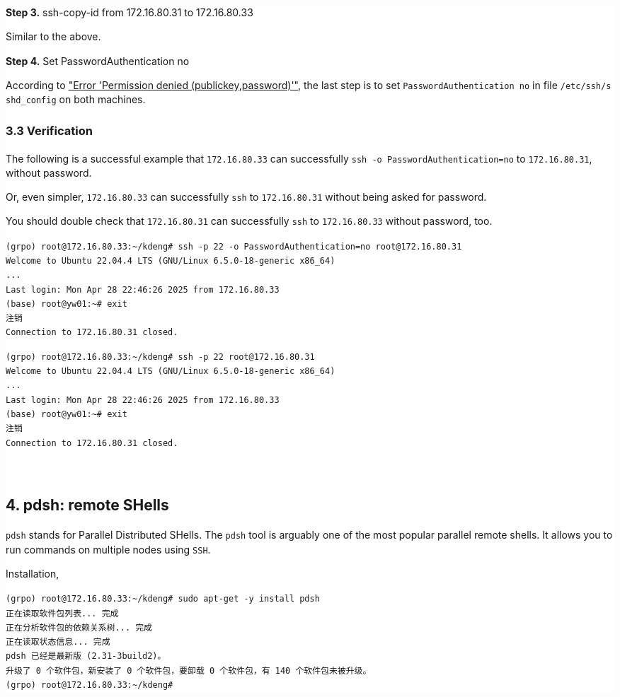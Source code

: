 **Step 3.** ssh-copy-id from 172.16.80.31 to 172.16.80.33

Similar to the above. 

**Step 4.** Set PasswordAuthentication no

According to ["Error 'Permission denied (publickey,password)'"](https://superuser.com/questions/912531/error-permission-denied-publickey-password),
the last step is to set `PasswordAuthentication no` in file `/etc/ssh/sshd_config` on both machines. 


### 3.3 Verification

The following is a successful example that `172.16.80.33` can successfully 
`ssh -o PasswordAuthentication=no` to `172.16.80.31`, without password.

Or, even simpler, `172.16.80.33` can successfully 
`ssh` to `172.16.80.31` without being asked for password.

You should double check that `172.16.80.31` can successfully 
`ssh` to `172.16.80.33` without password, too. 

~~~
(grpo) root@172.16.80.33:~/kdeng# ssh -p 22 -o PasswordAuthentication=no root@172.16.80.31
Welcome to Ubuntu 22.04.4 LTS (GNU/Linux 6.5.0-18-generic x86_64)
...
Last login: Mon Apr 28 22:46:26 2025 from 172.16.80.33
(base) root@yw01:~# exit
注销
Connection to 172.16.80.31 closed.
~~~
~~~
(grpo) root@172.16.80.33:~/kdeng# ssh -p 22 root@172.16.80.31
Welcome to Ubuntu 22.04.4 LTS (GNU/Linux 6.5.0-18-generic x86_64)
...
Last login: Mon Apr 28 22:46:26 2025 from 172.16.80.33
(base) root@yw01:~# exit
注销
Connection to 172.16.80.31 closed.
~~~

&nbsp;
## 4. pdsh: remote SHells

`pdsh` stands for Parallel Distributed SHells. 
The `pdsh` tool is arguably one of the most popular parallel remote shells. 
It allows you to run commands on multiple nodes using `SSH`. 

Installation,

~~~
(grpo) root@172.16.80.33:~/kdeng# sudo apt-get -y install pdsh
正在读取软件包列表... 完成
正在分析软件包的依赖关系树... 完成
正在读取状态信息... 完成                 
pdsh 已经是最新版 (2.31-3build2)。
升级了 0 个软件包，新安装了 0 个软件包，要卸载 0 个软件包，有 140 个软件包未被升级。
(grpo) root@172.16.80.33:~/kdeng# 
~~~
